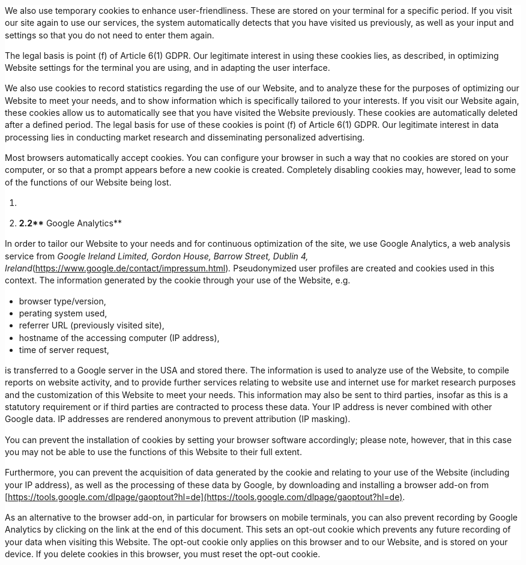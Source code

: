 We also use temporary cookies to enhance user-friendliness. These are stored on your terminal for a specific period. If you visit our site again to use our services, the system automatically detects that you have visited us previously, as well as your input and settings so that you do not need to enter them again.

The legal basis is point (f) of Article 6(1) GDPR. Our legitimate interest in using these cookies lies, as described, in optimizing Website settings for the terminal you are using, and in adapting the user interface.

We also use cookies to record statistics regarding the use of our Website, and to analyze these for the purposes of optimizing our Website to meet your needs, and to show information which is specifically tailored to your interests. If you visit our Website again, these cookies allow us to automatically see that you have visited the Website previously. These cookies are automatically deleted after a defined period. The legal basis for use of these cookies is point (f) of Article 6(1) GDPR. Our legitimate interest in data processing lies in conducting market research and disseminating personalized advertising.

Most browsers automatically accept cookies. You can configure your browser in such a way that no cookies are stored on your computer, or so that a prompt appears before a new cookie is created. Completely disabling cookies may, however, lead to some of the functions of our Website being lost.

1.

1. **2.2\*\*** Google Analytics\*\*

In order to tailor our Website to your needs and for continuous optimization of the site, we use Google Analytics, a web analysis service from _Google Ireland Limited, Gordon House, Barrow Street, Dublin 4, Ireland_(https://www.google.de/contact/impressum.html)_._ Pseudonymized user profiles are created and cookies used in this context. The information generated by the cookie through your use of the Website, e.g.

- browser type/version,
- perating system used,
- referrer URL (previously visited site),
- hostname of the accessing computer (IP address),
- time of server request,

is transferred to a Google server in the USA and stored there. The information is used to analyze use of the Website, to compile reports on website activity, and to provide further services relating to website use and internet use for market research purposes and the customization of this Website to meet your needs. This information may also be sent to third parties, insofar as this is a statutory requirement or if third parties are contracted to process these data. Your IP address is never combined with other Google data. IP addresses are rendered anonymous to prevent attribution (IP masking).

You can prevent the installation of cookies by setting your browser software accordingly; please note, however, that in this case you may not be able to use the functions of this Website to their full extent.

Furthermore, you can prevent the acquisition of data generated by the cookie and relating to your use of the Website (including your IP address), as well as the processing of these data by Google, by downloading and installing a browser add-on from [https://tools.google.com/dlpage/gaoptout?hl=de](https://tools.google.com/dlpage/gaoptout?hl=de).

As an alternative to the browser add-on, in particular for browsers on mobile terminals, you can also prevent recording by Google Analytics by clicking on the link at the end of this document. This sets an opt-out cookie which prevents any future recording of your data when visiting this Website. The opt-out cookie only applies on this browser and to our Website, and is stored on your device. If you delete cookies in this browser, you must reset the opt-out cookie.
